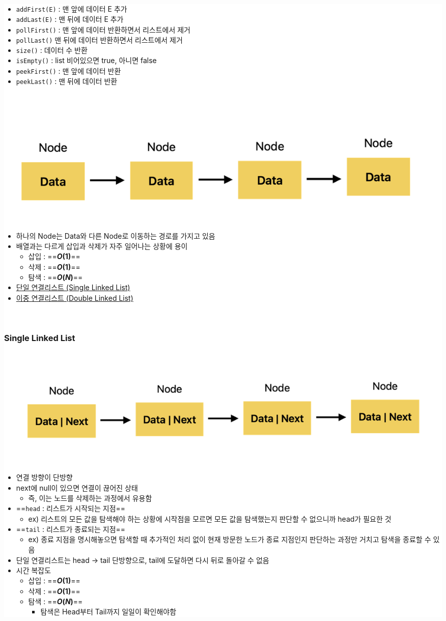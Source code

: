 - `addFirst(E)` : 맨 앞에 데이터 E 추가
- `addLast(E)` : 맨 뒤에 데이터 E 추가
- `pollFirst()` : 맨 앞에 데이터 반환하면서 리스트에서 제거
- `pollLast()` 맨 뒤에 데이터 반환하면서 리스트에서 제거
- `size()` : 데이터 수 반환
- `isEmpty()` : list 비어있으면 true, 아니면 false
- `peekFirst()` : 맨 앞에 데이터 반환
- `peekLast()` : 맨 뒤에 데이터 반환

<br>

![](brain/image/dataStructure-35.png)

- 하나의 Node는 Data와 다른 Node로 이동하는 경로를 가지고 있음
- 배열과는 다르게 삽입과 삭제가 자주 일어나는 상황에 용이
	- 삽입 : ==**$O(1)$**==
	- 삭제 : ==**$O(1)$**==
	- 탐색 : ==**$O(N)$**==
- <a href='/brain/CodingTest/dataStructure/#single-linked-list'>단일 연결리스트 (Single Linked List)</a>
- <a href='/brain/CodingTest/dataStructure/#double-linked-list'>이중 연결리스트 (Double Linked List)</a>

<br>

### Single Linked List

![](brain/image/dataStructure-36.png)

- 연결 방향이 단방향
- next에 null이 있으면 연결이 끊어진 상태
	- 즉, 이는 노드를 삭제하는 과정에서 유용함
- ==`head` : 리스트가 시작되는 지점==
	- ex) 리스트의 모든 값을 탐색해야 하는 상황에 시작점을 모르면 모든 값을 탐색했는지 판단할 수 없으니까 head가 필요한 것
- ==`tail` : 리스트가 종료되는 지점==
	- ex) 종료 지점을 명시해놓으면 탐색할 때 추가적인 처리 없이 현재 방문한 노드가 종료 지점인지 판단하는 과정만 거치고 탐색을 종료할 수 있음
- 단일 연결리스트는 head → tail 단방향으로, tail에 도달하면 다시 뒤로 돌아갈 수 없음
- 시간 복잡도
	- 삽입 : ==**$O(1)$**==
	- 삭제 : ==**$O(1)$**==
	- 탐색 : ==**$O(N)$**==
		- 탐색은 Head부터 Tail까지 일일이 확인해야함
